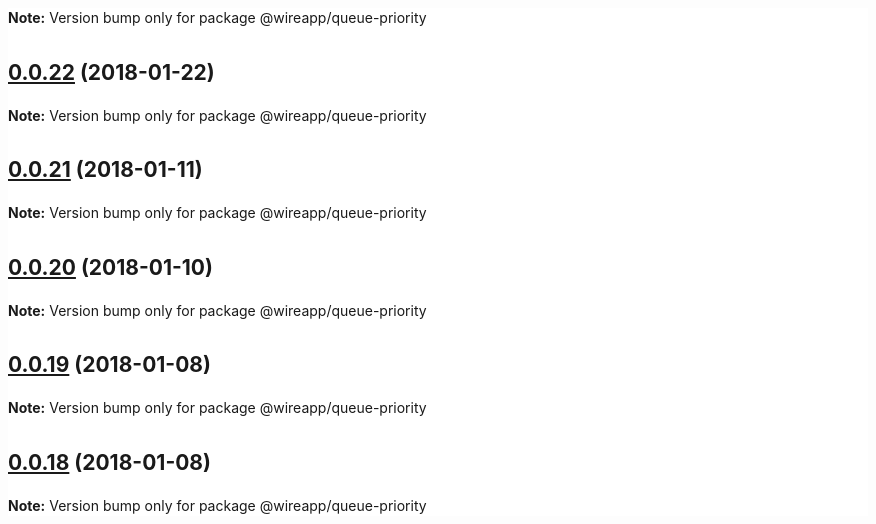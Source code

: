 **Note:** Version bump only for package @wireapp/queue-priority

<a name="0.0.22"></a>

## [0.0.22](https://github.com/wireapp/wire-web-packages/tree/main/packages/queue-priority/compare/@wireapp/queue-priority@0.0.21...@wireapp/queue-priority@0.0.22) (2018-01-22)

**Note:** Version bump only for package @wireapp/queue-priority

<a name="0.0.21"></a>

## [0.0.21](https://github.com/wireapp/wire-web-packages/tree/main/packages/queue-priority/compare/@wireapp/queue-priority@0.0.20...@wireapp/queue-priority@0.0.21) (2018-01-11)

**Note:** Version bump only for package @wireapp/queue-priority

<a name="0.0.20"></a>

## [0.0.20](https://github.com/wireapp/wire-web-packages/tree/main/packages/queue-priority/compare/@wireapp/queue-priority@0.0.19...@wireapp/queue-priority@0.0.20) (2018-01-10)

**Note:** Version bump only for package @wireapp/queue-priority

<a name="0.0.19"></a>

## [0.0.19](https://github.com/wireapp/wire-web-packages/tree/main/packages/queue-priority/compare/@wireapp/queue-priority@0.0.18...@wireapp/queue-priority@0.0.19) (2018-01-08)

**Note:** Version bump only for package @wireapp/queue-priority

<a name="0.0.18"></a>

## [0.0.18](https://github.com/wireapp/wire-web-packages/tree/main/packages/queue-priority/compare/@wireapp/queue-priority@0.0.17...@wireapp/queue-priority@0.0.18) (2018-01-08)

**Note:** Version bump only for package @wireapp/queue-priority
